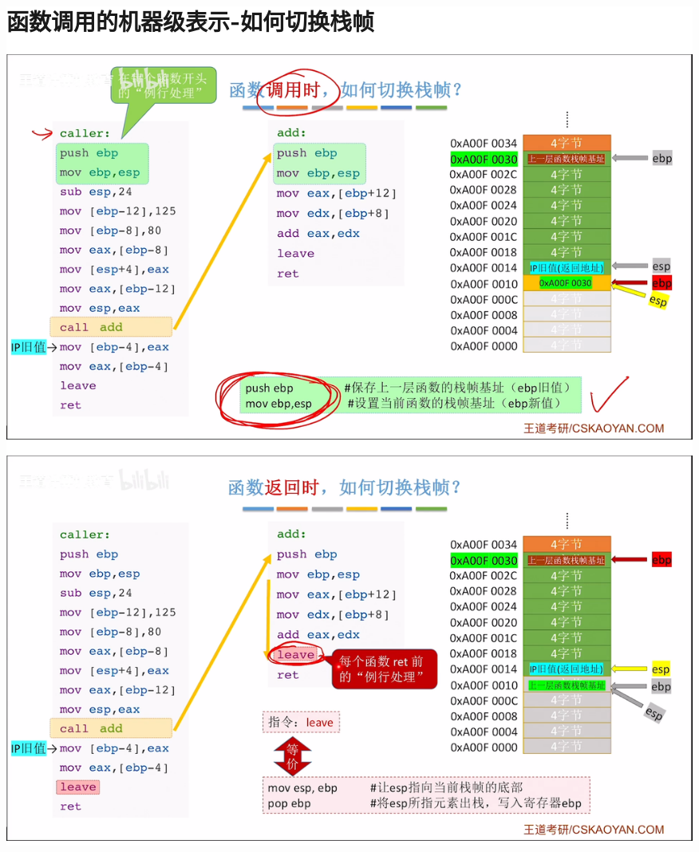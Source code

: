 
# 函数调用的机器级表示-如何切换栈帧

![Img](./FILES/第四章-指令系统.md/img-20231228202620.png)

![Img](./FILES/第四章-指令系统.md/img-20231228202729.png)
